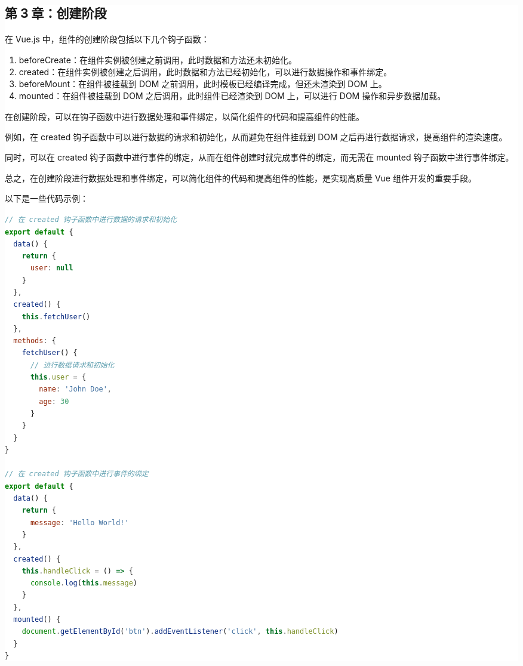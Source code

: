 

## 第 3 章：创建阶段

在 Vue.js 中，组件的创建阶段包括以下几个钩子函数：

1. beforeCreate：在组件实例被创建之前调用，此时数据和方法还未初始化。
2. created：在组件实例被创建之后调用，此时数据和方法已经初始化，可以进行数据操作和事件绑定。
3. beforeMount：在组件被挂载到 DOM 之前调用，此时模板已经编译完成，但还未渲染到 DOM 上。
4. mounted：在组件被挂载到 DOM 之后调用，此时组件已经渲染到 DOM 上，可以进行 DOM 操作和异步数据加载。

在创建阶段，可以在钩子函数中进行数据处理和事件绑定，以简化组件的代码和提高组件的性能。

例如，在 created 钩子函数中可以进行数据的请求和初始化，从而避免在组件挂载到 DOM 之后再进行数据请求，提高组件的渲染速度。

同时，可以在 created 钩子函数中进行事件的绑定，从而在组件创建时就完成事件的绑定，而无需在 mounted 钩子函数中进行事件绑定。

总之，在创建阶段进行数据处理和事件绑定，可以简化组件的代码和提高组件的性能，是实现高质量 Vue 组件开发的重要手段。

以下是一些代码示例：

```javascript
// 在 created 钩子函数中进行数据的请求和初始化
export default {
  data() {
    return {
      user: null
    }
  },
  created() {
    this.fetchUser()
  },
  methods: {
    fetchUser() {
      // 进行数据请求和初始化
      this.user = {
        name: 'John Doe',
        age: 30
      }
    }
  }
}

// 在 created 钩子函数中进行事件的绑定
export default {
  data() {
    return {
      message: 'Hello World!'
    }
  },
  created() {
    this.handleClick = () => {
      console.log(this.message)
    }
  },
  mounted() {
    document.getElementById('btn').addEventListener('click', this.handleClick)
  }
}

```
